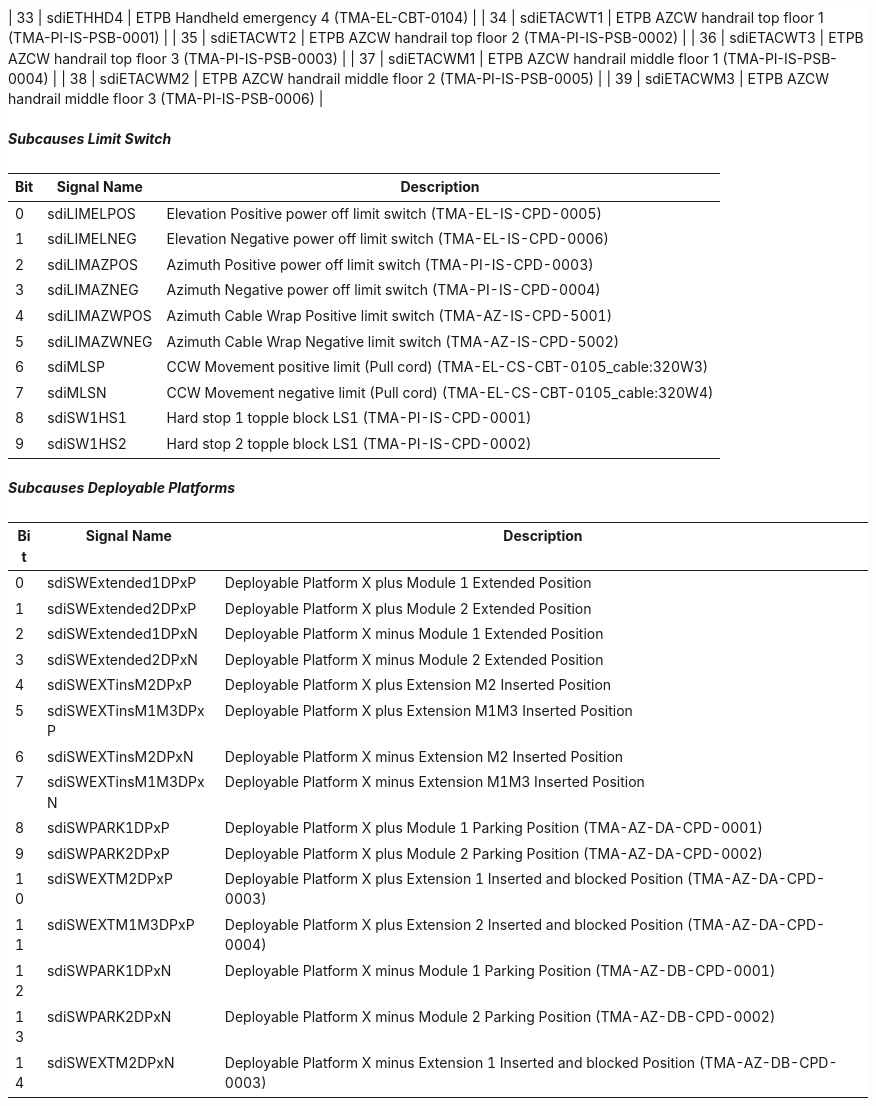 | 33  | sdiETHHD4   | ETPB Handheld emergency 4 (TMA-EL-CBT-0104)                         |
| 34  | sdiETACWT1  | ETPB AZCW handrail top floor 1 (TMA-PI-IS-PSB-0001)                 |
| 35  | sdiETACWT2  | ETPB AZCW handrail top floor 2 (TMA-PI-IS-PSB-0002)                 |
| 36  | sdiETACWT3  | ETPB AZCW handrail top floor 3 (TMA-PI-IS-PSB-0003)                 |
| 37  | sdiETACWM1  | ETPB AZCW handrail middle floor 1 (TMA-PI-IS-PSB-0004)              |
| 38  | sdiETACWM2  | ETPB AZCW handrail middle floor 2 (TMA-PI-IS-PSB-0005)              |
| 39  | sdiETACWM3  | ETPB AZCW handrail middle floor 3 (TMA-PI-IS-PSB-0006)              |

##### Subcauses Limit Switch

| Bit | Signal Name  | Description                                                              |
| --- | ------------ | ------------------------------------------------------------------------ |
| 0   | sdiLIMELPOS  | Elevation Positive power off limit switch (TMA-EL-IS-CPD-0005)           |
| 1   | sdiLIMELNEG  | Elevation Negative power off limit switch (TMA-EL-IS-CPD-0006)           |
| 2   | sdiLIMAZPOS  | Azimuth Positive power off limit switch (TMA-PI-IS-CPD-0003)             |
| 3   | sdiLIMAZNEG  | Azimuth Negative power off limit switch (TMA-PI-IS-CPD-0004)             |
| 4   | sdiLIMAZWPOS | Azimuth Cable Wrap Positive limit switch (TMA-AZ-IS-CPD-5001)            |
| 5   | sdiLIMAZWNEG | Azimuth Cable Wrap Negative limit switch (TMA-AZ-IS-CPD-5002)            |
| 6   | sdiMLSP      | CCW Movement positive limit (Pull cord) (TMA-EL-CS-CBT-0105_cable:320W3) |
| 7   | sdiMLSN      | CCW Movement negative limit (Pull cord) (TMA-EL-CS-CBT-0105_cable:320W4) |
| 8   | sdiSW1HS1    | Hard stop 1 topple block LS1 (TMA-PI-IS-CPD-0001)                        |
| 9   | sdiSW1HS2    | Hard stop 2 topple block LS1 (TMA-PI-IS-CPD-0002)                        |

##### Subcauses Deployable Platforms

| Bit | Signal Name         | Description                                                                                |
| --- | ------------------- | ------------------------------------------------------------------------------------------ |
| 0   | sdiSWExtended1DPxP  | Deployable Platform X plus Module 1 Extended Position                                      |
| 1   | sdiSWExtended2DPxP  | Deployable Platform X plus Module 2 Extended Position                                      |
| 2   | sdiSWExtended1DPxN  | Deployable Platform X minus Module 1 Extended Position                                     |
| 3   | sdiSWExtended2DPxN  | Deployable Platform X minus Module 2 Extended Position                                     |
| 4   | sdiSWEXTinsM2DPxP   | Deployable Platform X plus Extension M2 Inserted Position                                  |
| 5   | sdiSWEXTinsM1M3DPxP | Deployable Platform X plus Extension M1M3 Inserted Position                                |
| 6   | sdiSWEXTinsM2DPxN   | Deployable Platform X minus Extension M2 Inserted Position                                 |
| 7   | sdiSWEXTinsM1M3DPxN | Deployable Platform X minus Extension M1M3 Inserted Position                               |
| 8   | sdiSWPARK1DPxP      | Deployable Platform X plus Module 1 Parking Position (TMA-AZ-DA-CPD-0001)                  |
| 9   | sdiSWPARK2DPxP      | Deployable Platform X plus Module 2 Parking Position (TMA-AZ-DA-CPD-0002)                  |
| 10  | sdiSWEXTM2DPxP      | Deployable Platform X plus Extension 1 Inserted and blocked Position (TMA-AZ-DA-CPD-0003)  |
| 11  | sdiSWEXTM1M3DPxP    | Deployable Platform X plus Extension 2 Inserted and blocked Position (TMA-AZ-DA-CPD-0004)  |
| 12  | sdiSWPARK1DPxN      | Deployable Platform X minus Module 1 Parking Position (TMA-AZ-DB-CPD-0001)                 |
| 13  | sdiSWPARK2DPxN      | Deployable Platform X minus Module 2 Parking Position (TMA-AZ-DB-CPD-0002)                 |
| 14  | sdiSWEXTM2DPxN      | Deployable Platform X minus Extension 1 Inserted and blocked Position (TMA-AZ-DB-CPD-0003) |